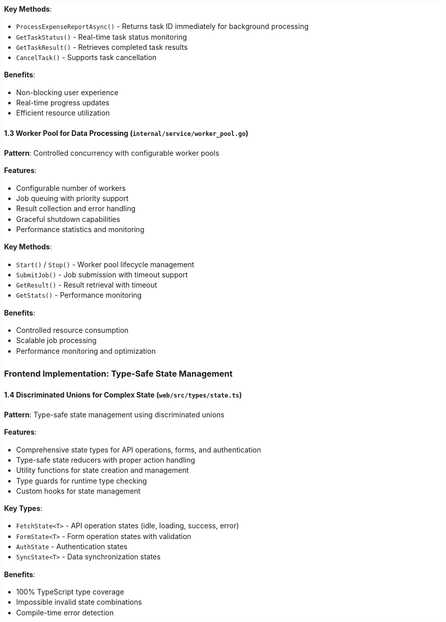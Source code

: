 **Key Methods**:
- `ProcessExpenseReportAsync()` - Returns task ID immediately for background processing
- `GetTaskStatus()` - Real-time task status monitoring
- `GetTaskResult()` - Retrieves completed task results
- `CancelTask()` - Supports task cancellation

**Benefits**:
- Non-blocking user experience
- Real-time progress updates
- Efficient resource utilization

#### 1.3 Worker Pool for Data Processing (`internal/service/worker_pool.go`)

**Pattern**: Controlled concurrency with configurable worker pools

**Features**:
- Configurable number of workers
- Job queuing with priority support
- Result collection and error handling
- Graceful shutdown capabilities
- Performance statistics and monitoring

**Key Methods**:
- `Start()` / `Stop()` - Worker pool lifecycle management
- `SubmitJob()` - Job submission with timeout support
- `GetResult()` - Result retrieval with timeout
- `GetStats()` - Performance monitoring

**Benefits**:
- Controlled resource consumption
- Scalable job processing
- Performance monitoring and optimization

### Frontend Implementation: Type-Safe State Management

#### 1.4 Discriminated Unions for Complex State (`web/src/types/state.ts`)

**Pattern**: Type-safe state management using discriminated unions

**Features**:
- Comprehensive state types for API operations, forms, and authentication
- Type-safe state reducers with proper action handling
- Utility functions for state creation and management
- Type guards for runtime type checking
- Custom hooks for state management

**Key Types**:
- `FetchState<T>` - API operation states (idle, loading, success, error)
- `FormState<T>` - Form operation states with validation
- `AuthState` - Authentication states
- `SyncState<T>` - Data synchronization states

**Benefits**:
- 100% TypeScript type coverage
- Impossible invalid state combinations
- Compile-time error detection
